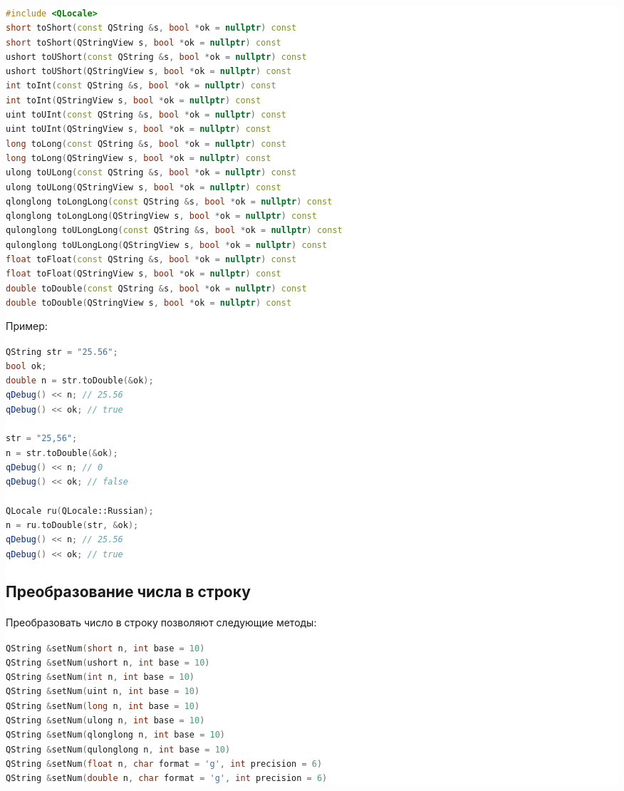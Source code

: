 ```c++
#include <QLocale>
short toShort(const QString &s, bool *ok = nullptr) const
short toShort(QStringView s, bool *ok = nullptr) const
ushort toUShort(const QString &s, bool *ok = nullptr) const
ushort toUShort(QStringView s, bool *ok = nullptr) const
int toInt(const QString &s, bool *ok = nullptr) const
int toInt(QStringView s, bool *ok = nullptr) const
uint toUInt(const QString &s, bool *ok = nullptr) const
uint toUInt(QStringView s, bool *ok = nullptr) const
long toLong(const QString &s, bool *ok = nullptr) const
long toLong(QStringView s, bool *ok = nullptr) const
ulong toULong(const QString &s, bool *ok = nullptr) const
ulong toULong(QStringView s, bool *ok = nullptr) const
qlonglong toLongLong(const QString &s, bool *ok = nullptr) const
qlonglong toLongLong(QStringView s, bool *ok = nullptr) const
qulonglong toULongLong(const QString &s, bool *ok = nullptr) const
qulonglong toULongLong(QStringView s, bool *ok = nullptr) const
float toFloat(const QString &s, bool *ok = nullptr) const
float toFloat(QStringView s, bool *ok = nullptr) const
double toDouble(const QString &s, bool *ok = nullptr) const
double toDouble(QStringView s, bool *ok = nullptr) const
```

Пример:

```c++
QString str = "25.56";
bool ok;
double n = str.toDouble(&ok);
qDebug() << n; // 25.56
qDebug() << ok; // true

str = "25,56";
n = str.toDouble(&ok);
qDebug() << n; // 0
qDebug() << ok; // false

QLocale ru(QLocale::Russian);
n = ru.toDouble(str, &ok);
qDebug() << n; // 25.56
qDebug() << ok; // true
```

## Преобразование числа в строку

Преобразовать число в строку позволяют следующие методы:

```c++
QString &setNum(short n, int base = 10)
QString &setNum(ushort n, int base = 10)
QString &setNum(int n, int base = 10)
QString &setNum(uint n, int base = 10)
QString &setNum(long n, int base = 10)
QString &setNum(ulong n, int base = 10)
QString &setNum(qlonglong n, int base = 10)
QString &setNum(qulonglong n, int base = 10)
QString &setNum(float n, char format = 'g', int precision = 6)
QString &setNum(double n, char format = 'g', int precision = 6)
```
